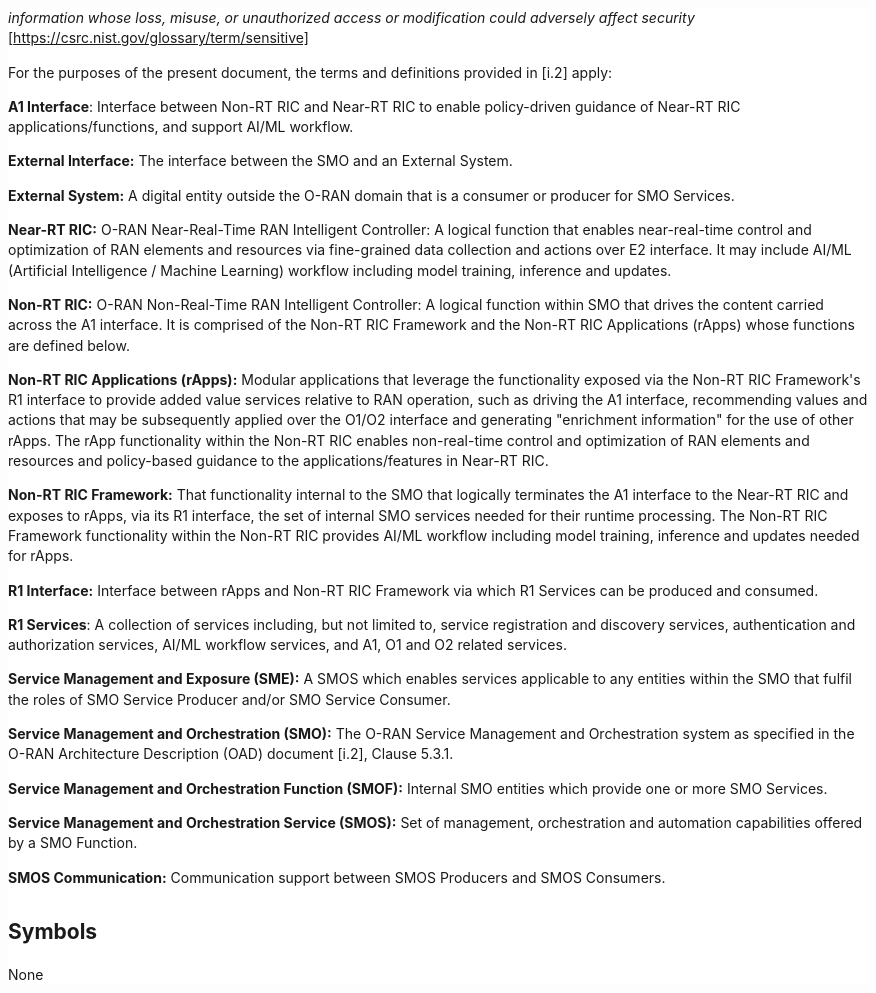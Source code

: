 *information whose loss, misuse, or unauthorized access or modification could adversely affect security* [https://csrc.nist.gov/glossary/term/sensitive]

For the purposes of the present document, the terms and definitions provided in [i.2] apply:

**A1 Interface**: Interface between Non-RT RIC and Near-RT RIC to enable policy-driven guidance of Near-RT RIC applications/functions, and support AI/ML workflow.

**External Interface:** The interface between the SMO and an External System.

**External System:** A digital entity outside the O-RAN domain that is a consumer or producer for SMO Services.

**Near-RT RIC:** O-RAN Near-Real-Time RAN Intelligent Controller: A logical function that enables near-real-time control and optimization of RAN elements and resources via fine-grained data collection and actions over E2 interface. It may include AI/ML (Artificial Intelligence / Machine Learning) workflow including model training, inference and updates.

**Non-RT RIC:** O-RAN Non-Real-Time RAN Intelligent Controller: A logical function within SMO that drives the content carried across the A1 interface. It is comprised of the Non-RT RIC Framework and the Non-RT RIC Applications (rApps) whose functions are defined below.

**Non-RT RIC Applications (rApps):** Modular applications that leverage the functionality exposed via the Non-RT RIC Framework's R1 interface to provide added value services relative to RAN operation, such as driving the A1 interface, recommending values and actions that may be subsequently applied over the O1/O2 interface and generating "enrichment information" for the use of other rApps. The rApp functionality within the Non-RT RIC enables non-real-time control and optimization of RAN elements and resources and policy-based guidance to the applications/features in Near-RT RIC.

**Non-RT RIC Framework:** That functionality internal to the SMO that logically terminates the A1 interface to the Near-RT RIC and exposes to rApps, via its R1 interface, the set of internal SMO services needed for their runtime processing. The Non-RT RIC Framework functionality within the Non-RT RIC provides AI/ML workflow including model training, inference and updates needed for rApps.

**R1 Interface:** Interface between rApps and Non-RT RIC Framework via which R1 Services can be produced and consumed.

**R1 Services**: A collection of services including, but not limited to, service registration and discovery services, authentication and authorization services, AI/ML workflow services, and A1, O1 and O2 related services.

**Service Management and Exposure (SME):** A SMOS which enables services applicable to any entities within the SMO that fulfil the roles of SMO Service Producer and/or SMO Service Consumer.

**Service Management and Orchestration (SMO):** The O-RAN Service Management and Orchestration system as specified in the O-RAN Architecture Description (OAD) document [i.2], Clause 5.3.1.

**Service Management and Orchestration Function (SMOF):** Internal SMO entities which provide one or more SMO Services.

**Service Management and Orchestration Service (SMOS):** Set of management, orchestration and automation capabilities offered by a SMO Function.

**SMOS Communication:** Communication support between SMOS Producers and SMOS Consumers.

## Symbols

None
